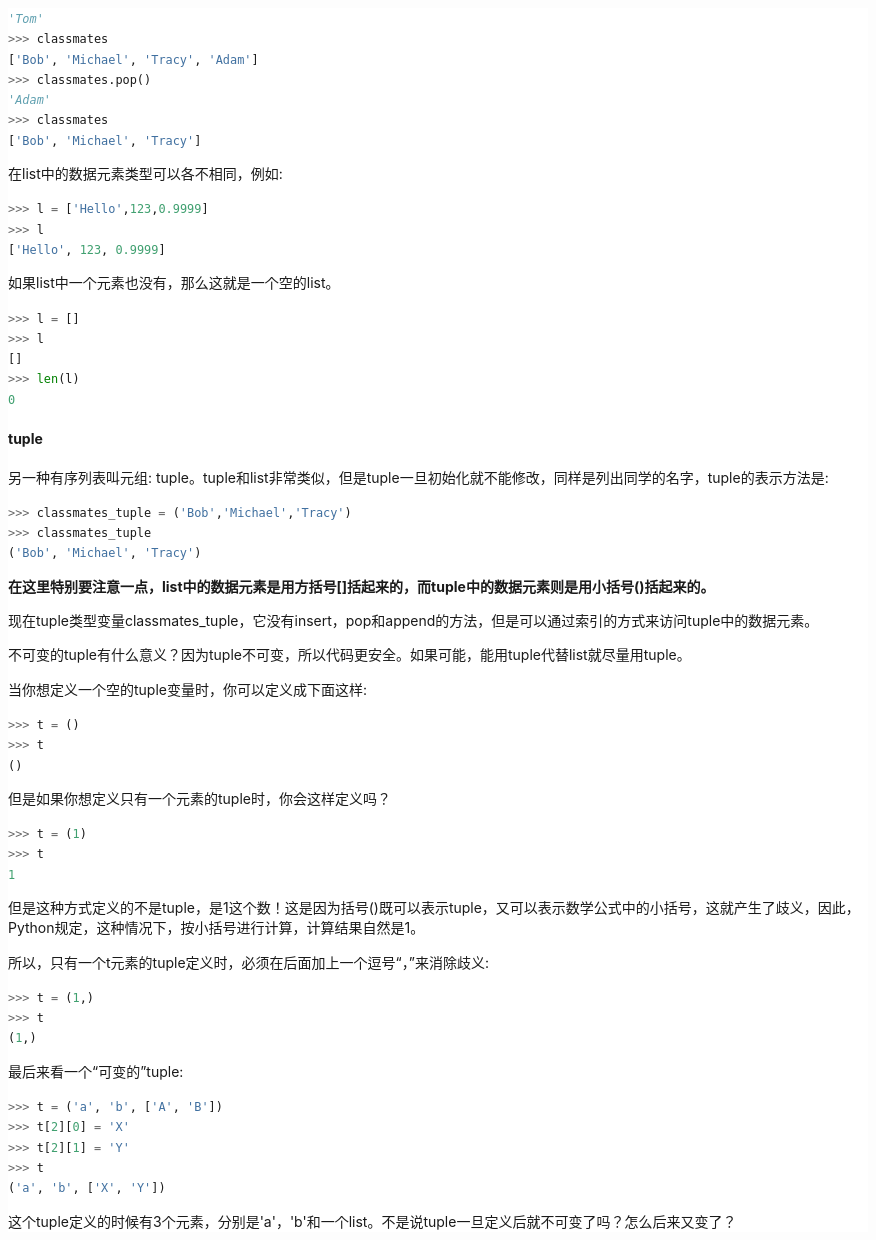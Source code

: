 ```python
'Tom'
>>> classmates
['Bob', 'Michael', 'Tracy', 'Adam']
>>> classmates.pop()
'Adam'
>>> classmates
['Bob', 'Michael', 'Tracy']
```
在list中的数据元素类型可以各不相同，例如:
```python
>>> l = ['Hello',123,0.9999]
>>> l
['Hello', 123, 0.9999]
```
如果list中一个元素也没有，那么这就是一个空的list。
```python
>>> l = []
>>> l
[]
>>> len(l)
0
```

#### tuple
另一种有序列表叫元组: tuple。tuple和list非常类似，但是tuple一旦初始化就不能修改，同样是列出同学的名字，tuple的表示方法是:
```python
>>> classmates_tuple = ('Bob','Michael','Tracy')
>>> classmates_tuple
('Bob', 'Michael', 'Tracy')
```
**在这里特别要注意一点，list中的数据元素是用方括号[]括起来的，而tuple中的数据元素则是用小括号()括起来的。**

现在tuple类型变量classmates_tuple，它没有insert，pop和append的方法，但是可以通过索引的方式来访问tuple中的数据元素。

不可变的tuple有什么意义？因为tuple不可变，所以代码更安全。如果可能，能用tuple代替list就尽量用tuple。

当你想定义一个空的tuple变量时，你可以定义成下面这样:
```python
>>> t = ()
>>> t
()
```
但是如果你想定义只有一个元素的tuple时，你会这样定义吗？
```python
>>> t = (1)
>>> t
1
```
但是这种方式定义的不是tuple，是1这个数！这是因为括号()既可以表示tuple，又可以表示数学公式中的小括号，这就产生了歧义，因此，Python规定，这种情况下，按小括号进行计算，计算结果自然是1。

所以，只有一个t元素的tuple定义时，必须在后面加上一个逗号“，”来消除歧义:
```python
>>> t = (1,)
>>> t
(1,)
```
最后来看一个“可变的”tuple:
```python
>>> t = ('a', 'b', ['A', 'B'])
>>> t[2][0] = 'X'
>>> t[2][1] = 'Y'
>>> t
('a', 'b', ['X', 'Y'])
```
这个tuple定义的时候有3个元素，分别是'a'，'b'和一个list。不是说tuple一旦定义后就不可变了吗？怎么后来又变了？
